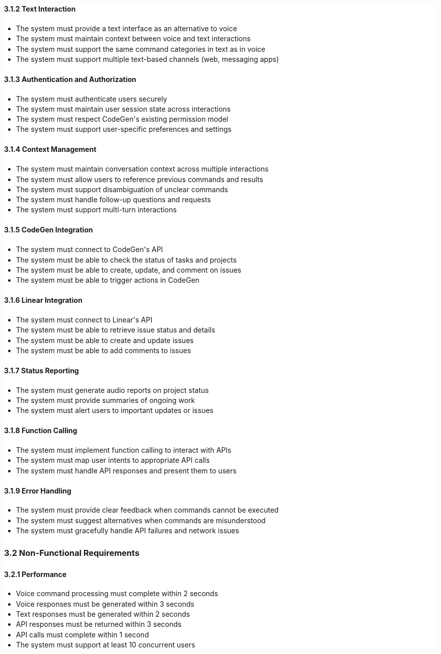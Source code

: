 #### 3.1.2 Text Interaction
- The system must provide a text interface as an alternative to voice
- The system must maintain context between voice and text interactions
- The system must support the same command categories in text as in voice
- The system must support multiple text-based channels (web, messaging apps)

#### 3.1.3 Authentication and Authorization
- The system must authenticate users securely
- The system must maintain user session state across interactions
- The system must respect CodeGen's existing permission model
- The system must support user-specific preferences and settings

#### 3.1.4 Context Management
- The system must maintain conversation context across multiple interactions
- The system must allow users to reference previous commands and results
- The system must support disambiguation of unclear commands
- The system must handle follow-up questions and requests
- The system must support multi-turn interactions

#### 3.1.5 CodeGen Integration
- The system must connect to CodeGen's API
- The system must be able to check the status of tasks and projects
- The system must be able to create, update, and comment on issues
- The system must be able to trigger actions in CodeGen

#### 3.1.6 Linear Integration
- The system must connect to Linear's API
- The system must be able to retrieve issue status and details
- The system must be able to create and update issues
- The system must be able to add comments to issues

#### 3.1.7 Status Reporting
- The system must generate audio reports on project status
- The system must provide summaries of ongoing work
- The system must alert users to important updates or issues

#### 3.1.8 Function Calling
- The system must implement function calling to interact with APIs
- The system must map user intents to appropriate API calls
- The system must handle API responses and present them to users

#### 3.1.9 Error Handling
- The system must provide clear feedback when commands cannot be executed
- The system must suggest alternatives when commands are misunderstood
- The system must gracefully handle API failures and network issues

### 3.2 Non-Functional Requirements
#### 3.2.1 Performance
- Voice command processing must complete within 2 seconds
- Voice responses must be generated within 3 seconds
- Text responses must be generated within 2 seconds
- API responses must be returned within 3 seconds
- API calls must complete within 1 second
- The system must support at least 10 concurrent users
